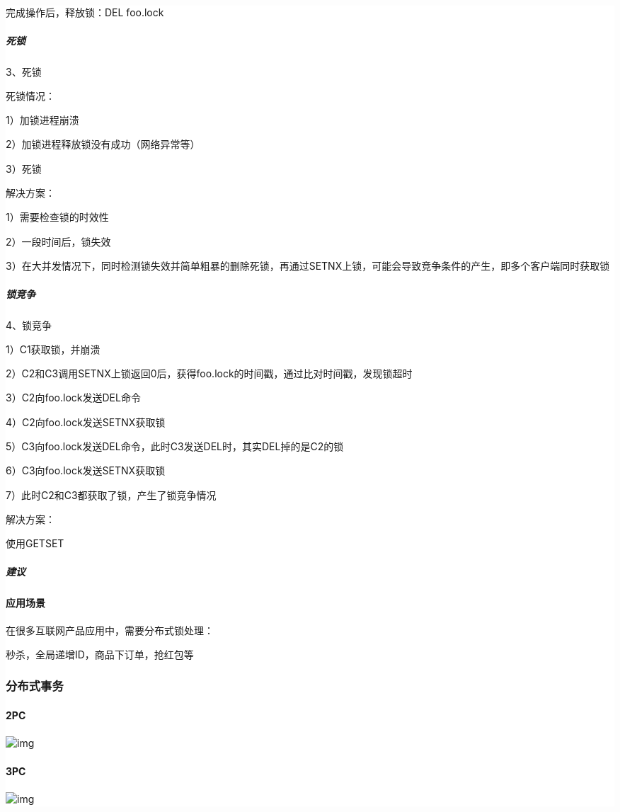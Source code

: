 完成操作后，释放锁：DEL foo.lock

##### **死锁**

3、死锁

死锁情况：

1）加锁进程崩溃

2）加锁进程释放锁没有成功（网络异常等）

3）死锁

解决方案：

1）需要检查锁的时效性

2）一段时间后，锁失效

3）在大并发情况下，同时检测锁失效并简单粗暴的删除死锁，再通过SETNX上锁，可能会导致竞争条件的产生，即多个客户端同时获取锁

##### **锁竞争**

4、锁竞争

1）C1获取锁，并崩溃

2）C2和C3调用SETNX上锁返回0后，获得foo.lock的时间戳，通过比对时间戳，发现锁超时

3）C2向foo.lock发送DEL命令

4）C2向foo.lock发送SETNX获取锁

5）C3向foo.lock发送DEL命令，此时C3发送DEL时，其实DEL掉的是C2的锁

6）C3向foo.lock发送SETNX获取锁

7）此时C2和C3都获取了锁，产生了锁竞争情况

解决方案：

使用GETSET

##### **建议**

#### **应用场景**

在很多互联网产品应用中，需要分布式锁处理：

秒杀，全局递增ID，商品下订单，抢红包等

### **分布式事务**

#### **2PC**

![img](file:///C:\Users\大力\AppData\Local\Temp\ksohtml\wps15AC.tmp.jpg) 

#### **3PC**

![img](file:///C:\Users\大力\AppData\Local\Temp\ksohtml\wps15AD.tmp.jpg) 
